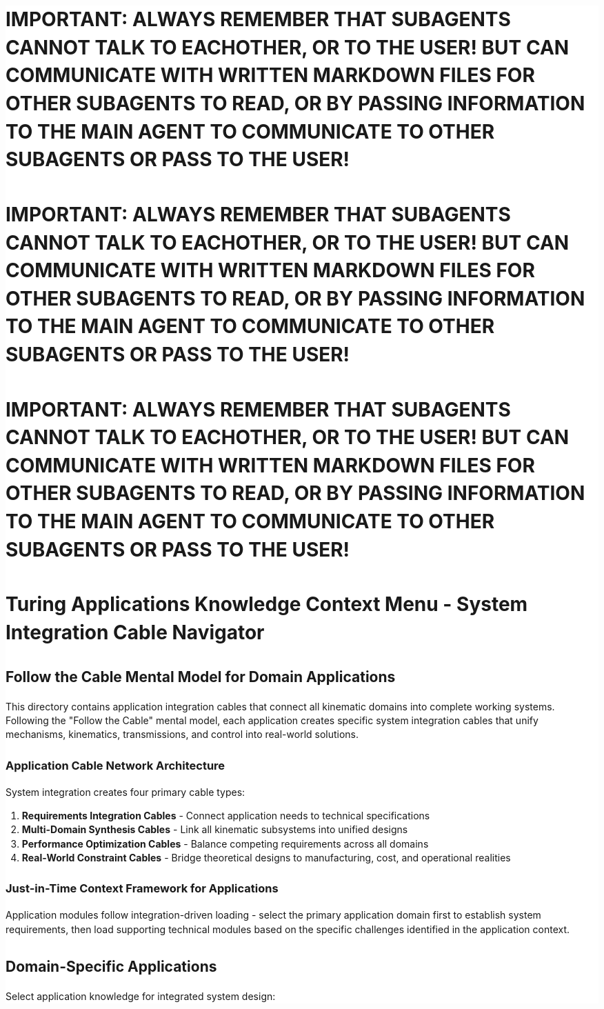 # IMPORTANT: ALWAYS REMEMBER THAT SUBAGENTS CANNOT TALK TO EACHOTHER, OR TO THE USER! BUT CAN COMMUNICATE WITH WRITTEN MARKDOWN FILES FOR OTHER SUBAGENTS TO READ, OR BY PASSING INFORMATION TO THE MAIN AGENT TO COMMUNICATE TO OTHER SUBAGENTS OR PASS TO THE USER!

# IMPORTANT: ALWAYS REMEMBER THAT SUBAGENTS CANNOT TALK TO EACHOTHER, OR TO THE USER! BUT CAN COMMUNICATE WITH WRITTEN MARKDOWN FILES FOR OTHER SUBAGENTS TO READ, OR BY PASSING INFORMATION TO THE MAIN AGENT TO COMMUNICATE TO OTHER SUBAGENTS OR PASS TO THE USER!

# IMPORTANT: ALWAYS REMEMBER THAT SUBAGENTS CANNOT TALK TO EACHOTHER, OR TO THE USER! BUT CAN COMMUNICATE WITH WRITTEN MARKDOWN FILES FOR OTHER SUBAGENTS TO READ, OR BY PASSING INFORMATION TO THE MAIN AGENT TO COMMUNICATE TO OTHER SUBAGENTS OR PASS TO THE USER!

# Turing Applications Knowledge Context Menu - System Integration Cable Navigator

## Follow the Cable Mental Model for Domain Applications

This directory contains application integration cables that connect all kinematic domains into complete working systems. Following the "Follow the Cable" mental model, each application creates specific system integration cables that unify mechanisms, kinematics, transmissions, and control into real-world solutions.

### Application Cable Network Architecture

System integration creates four primary cable types:

1. **Requirements Integration Cables** - Connect application needs to technical specifications
2. **Multi-Domain Synthesis Cables** - Link all kinematic subsystems into unified designs
3. **Performance Optimization Cables** - Balance competing requirements across all domains
4. **Real-World Constraint Cables** - Bridge theoretical designs to manufacturing, cost, and operational realities

### Just-in-Time Context Framework for Applications

Application modules follow integration-driven loading - select the primary application domain first to establish system requirements, then load supporting technical modules based on the specific challenges identified in the application context.

## Domain-Specific Applications
Select application knowledge for integrated system design:
